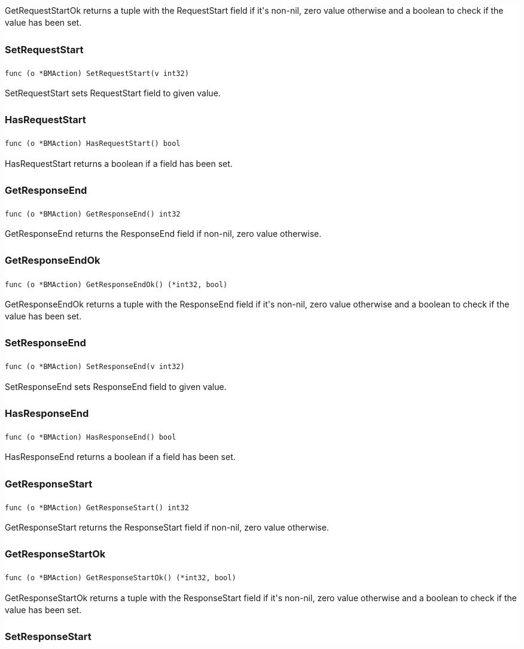 GetRequestStartOk returns a tuple with the RequestStart field if it's non-nil, zero value otherwise
and a boolean to check if the value has been set.

### SetRequestStart

`func (o *BMAction) SetRequestStart(v int32)`

SetRequestStart sets RequestStart field to given value.

### HasRequestStart

`func (o *BMAction) HasRequestStart() bool`

HasRequestStart returns a boolean if a field has been set.

### GetResponseEnd

`func (o *BMAction) GetResponseEnd() int32`

GetResponseEnd returns the ResponseEnd field if non-nil, zero value otherwise.

### GetResponseEndOk

`func (o *BMAction) GetResponseEndOk() (*int32, bool)`

GetResponseEndOk returns a tuple with the ResponseEnd field if it's non-nil, zero value otherwise
and a boolean to check if the value has been set.

### SetResponseEnd

`func (o *BMAction) SetResponseEnd(v int32)`

SetResponseEnd sets ResponseEnd field to given value.

### HasResponseEnd

`func (o *BMAction) HasResponseEnd() bool`

HasResponseEnd returns a boolean if a field has been set.

### GetResponseStart

`func (o *BMAction) GetResponseStart() int32`

GetResponseStart returns the ResponseStart field if non-nil, zero value otherwise.

### GetResponseStartOk

`func (o *BMAction) GetResponseStartOk() (*int32, bool)`

GetResponseStartOk returns a tuple with the ResponseStart field if it's non-nil, zero value otherwise
and a boolean to check if the value has been set.

### SetResponseStart
